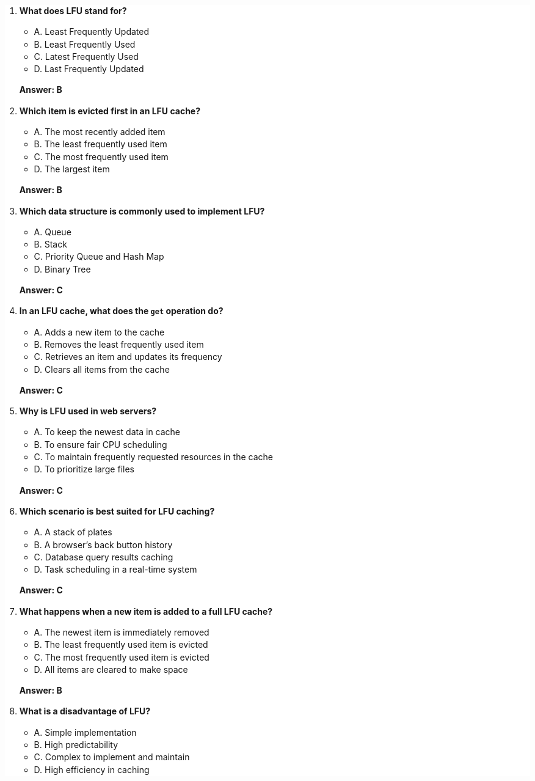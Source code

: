 1. **What does LFU stand for?**
   - A. Least Frequently Updated
   - B. Least Frequently Used
   - C. Latest Frequently Used
   - D. Last Frequently Updated

   **Answer: B**

2. **Which item is evicted first in an LFU cache?**
   - A. The most recently added item
   - B. The least frequently used item
   - C. The most frequently used item
   - D. The largest item

   **Answer: B**

3. **Which data structure is commonly used to implement LFU?**
   - A. Queue
   - B. Stack
   - C. Priority Queue and Hash Map
   - D. Binary Tree

   **Answer: C**

4. **In an LFU cache, what does the `get` operation do?**
   - A. Adds a new item to the cache
   - B. Removes the least frequently used item
   - C. Retrieves an item and updates its frequency
   - D. Clears all items from the cache

   **Answer: C**

5. **Why is LFU used in web servers?**
   - A. To keep the newest data in cache
   - B. To ensure fair CPU scheduling
   - C. To maintain frequently requested resources in the cache
   - D. To prioritize large files

   **Answer: C**

6. **Which scenario is best suited for LFU caching?**
   - A. A stack of plates
   - B. A browser’s back button history
   - C. Database query results caching
   - D. Task scheduling in a real-time system

   **Answer: C**

7. **What happens when a new item is added to a full LFU cache?**
   - A. The newest item is immediately removed
   - B. The least frequently used item is evicted
   - C. The most frequently used item is evicted
   - D. All items are cleared to make space

   **Answer: B**

8. **What is a disadvantage of LFU?**
   - A. Simple implementation
   - B. High predictability
   - C. Complex to implement and maintain
   - D. High efficiency in caching
